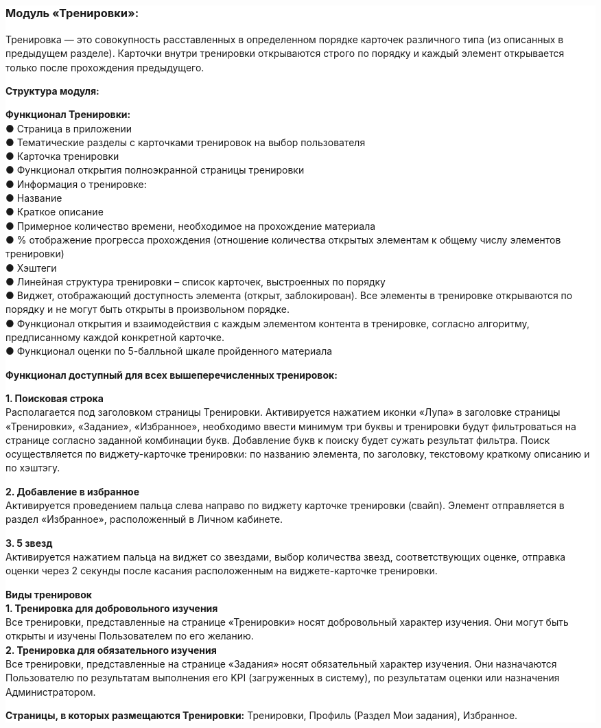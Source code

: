 ### **Модуль «Тренировки»:**  
Тренировка — это совокупность расставленных в определенном порядке карточек различного типа (из описанных в предыдущем разделе). Карточки внутри тренировки открываются строго по порядку и каждый элемент открывается только после прохождения предыдущего.  
  
**Структура модуля:**  
  
**Функционал Тренировки:**  
● Страница в приложении  
● Тематические разделы с карточками тренировок на выбор пользователя  
● Карточка тренировки  
● Функционал открытия полноэкранной страницы тренировки  
● Информация о тренировке:  
● Название  
● Краткое описание  
● Примерное количество времени, необходимое на прохождение материала  
● % отображение прогресса прохождения (отношение количества открытых элементам к общему числу элементов тренировки)  
● Хэштеги  
● Линейная структура тренировки – список карточек, выстроенных по порядку  
● Виджет, отображающий доступность элемента (открыт, заблокирован). Все элементы в тренировке открываются по порядку и не могут быть открыты в произвольном порядке.  
● Функционал открытия и взаимодействия с каждым элементом контента в тренировке, согласно алгоритму, предписанному каждой конкретной карточке.  
● Функционал оценки по 5-балльной шкале пройденного материала  
  
**Функционал доступный для всех вышеперечисленных тренировок:**  
  
**1. Поисковая строка**  
Располагается под заголовком страницы Тренировки. Активируется нажатием иконки «Лупа» в заголовке страницы «Тренировки», «Задание», «Избранное», необходимо ввести минимум три буквы и тренировки будут фильтроваться на странице согласно заданной комбинации букв. Добавление букв к поиску будет сужать результат фильтра. Поиск осуществляется по виджету-карточке тренировки: по названию элемента, по заголовку, текстовому краткому описанию и по хэштэгу.  
  
**2. Добавление в избранное**  
Активируется проведением пальца слева направо по виджету карточке тренировки (свайп). Элемент отправляется в раздел «Избранное», расположенный в Личном кабинете.  
  
**3. 5 звезд**  
Активируется нажатием пальца на виджет со звездами, выбор количества звезд, соответствующих оценке, отправка оценки через 2 секунды после касания расположенным на виджете-карточке тренировки.  
  
**Виды тренировок**  
**1. Тренировка для добровольного изучения**  
Все тренировки, представленные на странице «Тренировки» носят добровольный характер изучения. Они могут быть открыты и изучены Пользователем по его желанию.  
**2. Тренировка для обязательного изучения**  
Все тренировки, представленные на странице «Задания» носят обязательный характер изучения. Они назначаются Пользователю по результатам выполнения его KPI (загруженных в систему), по результатам оценки или назначения Администратором.  
  
**Страницы, в которых размещаются Тренировки:** Тренировки, Профиль (Раздел Мои задания), Избранное.  
  